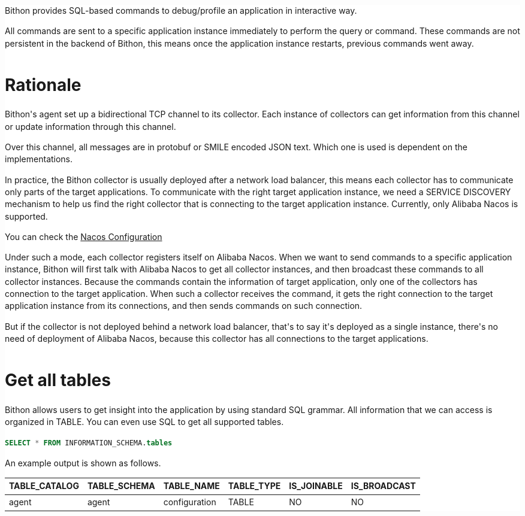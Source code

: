 
Bithon provides SQL-based commands to debug/profile an application in interactive way.

All commands are sent to a specific application instance immediately to perform the query or command.
These commands are not persistent in the backend of Bithon, this means once the application instance restarts,
previous commands went away.

# Rationale

Bithon's agent set up a bidirectional TCP channel to its collector. 
Each instance of collectors can get information from this channel or update information through this channel.

Over this channel, all messages are in protobuf or SMILE encoded JSON text. Which one is used is dependent on the implementations.

In practice, the Bithon collector is usually deployed after a network load balancer, this means each collector has to communicate only parts of the target applications.
To communicate with the right target application instance, we need a SERVICE DISCOVERY mechanism to help us find the right collector that is connecting to the target application instance.
Currently, only Alibaba Nacos is supported.

You can check the [Nacos Configuration](../configuration/server/configuration-nacos.md)

Under such a mode, each collector registers itself on Alibaba Nacos. When we want to send commands to a specific application instance,
Bithon will first talk with Alibaba Nacos to get all collector instances, and then broadcast these commands to all collector instances.
Because the commands contain the information of target application,
only one of the collectors has connection to the target application.
When such a collector receives the command, it gets the right connection to the target application instance from its connections, and then sends commands on such connection.

But if the collector is not deployed behind a network load balancer, that's to say it's deployed as a single instance, there's no need of deployment of Alibaba Nacos,
because this collector has all connections to the target applications.

# Get all tables

Bithon allows users to get insight into the application by using standard SQL grammar. All information that we can access is organized in TABLE.
You can even use SQL to get all supported tables.

```sql
SELECT * FROM INFORMATION_SCHEMA.tables
```

An example output is shown as follows. 

| TABLE_CATALOG | TABLE_SCHEMA | TABLE_NAME    | TABLE_TYPE | IS_JOINABLE | IS_BROADCAST |
|---------------|--------------|---------------|------------|-------------|--------------|  
| agent         | agent        | configuration | TABLE      | NO          | NO           |
